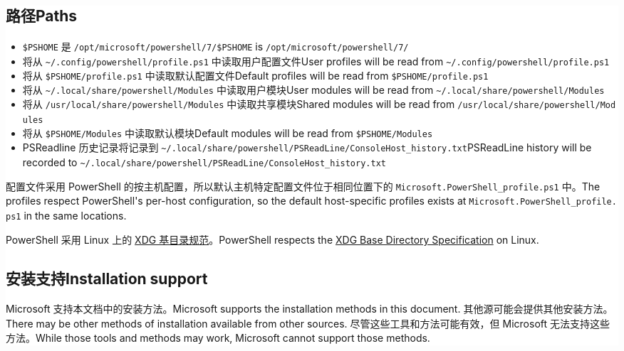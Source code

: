 ## <a name="paths"></a><span data-ttu-id="ea4ea-339">路径</span><span class="sxs-lookup"><span data-stu-id="ea4ea-339">Paths</span></span>

- <span data-ttu-id="ea4ea-340">`$PSHOME` 是 `/opt/microsoft/powershell/7/`</span><span class="sxs-lookup"><span data-stu-id="ea4ea-340">`$PSHOME` is `/opt/microsoft/powershell/7/`</span></span>
- <span data-ttu-id="ea4ea-341">将从 `~/.config/powershell/profile.ps1` 中读取用户配置文件</span><span class="sxs-lookup"><span data-stu-id="ea4ea-341">User profiles will be read from `~/.config/powershell/profile.ps1`</span></span>
- <span data-ttu-id="ea4ea-342">将从 `$PSHOME/profile.ps1` 中读取默认配置文件</span><span class="sxs-lookup"><span data-stu-id="ea4ea-342">Default profiles will be read from `$PSHOME/profile.ps1`</span></span>
- <span data-ttu-id="ea4ea-343">将从 `~/.local/share/powershell/Modules` 中读取用户模块</span><span class="sxs-lookup"><span data-stu-id="ea4ea-343">User modules will be read from `~/.local/share/powershell/Modules`</span></span>
- <span data-ttu-id="ea4ea-344">将从 `/usr/local/share/powershell/Modules` 中读取共享模块</span><span class="sxs-lookup"><span data-stu-id="ea4ea-344">Shared modules will be read from `/usr/local/share/powershell/Modules`</span></span>
- <span data-ttu-id="ea4ea-345">将从 `$PSHOME/Modules` 中读取默认模块</span><span class="sxs-lookup"><span data-stu-id="ea4ea-345">Default modules will be read from `$PSHOME/Modules`</span></span>
- <span data-ttu-id="ea4ea-346">PSReadline 历史记录将记录到 `~/.local/share/powershell/PSReadLine/ConsoleHost_history.txt`</span><span class="sxs-lookup"><span data-stu-id="ea4ea-346">PSReadLine history will be recorded to `~/.local/share/powershell/PSReadLine/ConsoleHost_history.txt`</span></span>

<span data-ttu-id="ea4ea-347">配置文件采用 PowerShell 的按主机配置，所以默认主机特定配置文件位于相同位置下的 `Microsoft.PowerShell_profile.ps1` 中。</span><span class="sxs-lookup"><span data-stu-id="ea4ea-347">The profiles respect PowerShell's per-host configuration, so the default host-specific profiles exists at `Microsoft.PowerShell_profile.ps1` in the same locations.</span></span>

<span data-ttu-id="ea4ea-348">PowerShell 采用 Linux 上的 [XDG 基目录规范][xdg-bds]。</span><span class="sxs-lookup"><span data-stu-id="ea4ea-348">PowerShell respects the [XDG Base Directory Specification][xdg-bds] on Linux.</span></span>

## <a name="installation-support"></a><span data-ttu-id="ea4ea-349">安装支持</span><span class="sxs-lookup"><span data-stu-id="ea4ea-349">Installation support</span></span>

<span data-ttu-id="ea4ea-350">Microsoft 支持本文档中的安装方法。</span><span class="sxs-lookup"><span data-stu-id="ea4ea-350">Microsoft supports the installation methods in this document.</span></span> <span data-ttu-id="ea4ea-351">其他源可能会提供其他安装方法。</span><span class="sxs-lookup"><span data-stu-id="ea4ea-351">There may be other methods of installation available from other sources.</span></span> <span data-ttu-id="ea4ea-352">尽管这些工具和方法可能有效，但 Microsoft 无法支持这些方法。</span><span class="sxs-lookup"><span data-stu-id="ea4ea-352">While those tools and methods may work, Microsoft cannot support those methods.</span></span>


[版本]: https://github.com/PowerShell/PowerShell/releases/latest
[releases]: https://github.com/PowerShell/PowerShell/releases/latest
[xdg-bds]: https://specifications.freedesktop.org/basedir-spec/basedir-spec-latest.html
[distros]: https://github.com/dotnet/core/blob/master/release-notes/3.0/3.0-supported-os.md#linux
[Distribution Support Request]: https://github.com/PowerShell/PowerShell/issues/new?assignees=&labels=Distribution-Request&template=Distribution_Request.md&title=Distribution+Support+Request


[snap]: #snap-package
[tar]: #binary-archives
[CentOS 7]: https://www.centos.org/download/
[Arch Linux]: https://www.archlinux.org/download/
[arch-release]: https://aur.archlinux.org/packages/powershell/
[arch-git]: https://aur.archlinux.org/packages/powershell-git/
[arch-bin]: https://aur.archlinux.org/packages/powershell-bin/
[amazon-dockerfile]: https://github.com/PowerShell/PowerShell-Docker/blob/master/release/community-stable/amazonlinux/docker/Dockerfile